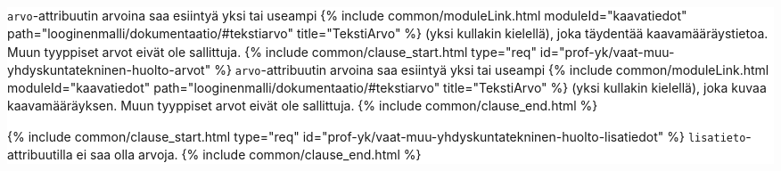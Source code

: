 ```arvo```-attribuutin arvoina saa esiintyä yksi tai useampi {% include common/moduleLink.html moduleId="kaavatiedot" path="looginenmalli/dokumentaatio/#tekstiarvo" title="TekstiArvo" %} (yksi kullakin kielellä), joka täydentää kaavamääräystietoa. Muun tyyppiset arvot eivät ole sallittuja.
{% include common/clause_start.html type="req" id="prof-yk/vaat-muu-yhdyskuntatekninen-huolto-arvot" %}
```arvo```-attribuutin arvoina saa esiintyä yksi tai useampi {% include common/moduleLink.html moduleId="kaavatiedot" path="looginenmalli/dokumentaatio/#tekstiarvo" title="TekstiArvo" %} (yksi kullakin kielellä), joka kuvaa kaavamääräyksen.  Muun tyyppiset arvot eivät ole sallittuja.
{% include common/clause_end.html %}

{% include common/clause_start.html type="req" id="prof-yk/vaat-muu-yhdyskuntatekninen-huolto-lisatiedot" %}
```lisatieto```-attribuutilla ei saa olla arvoja.
{% include common/clause_end.html %}